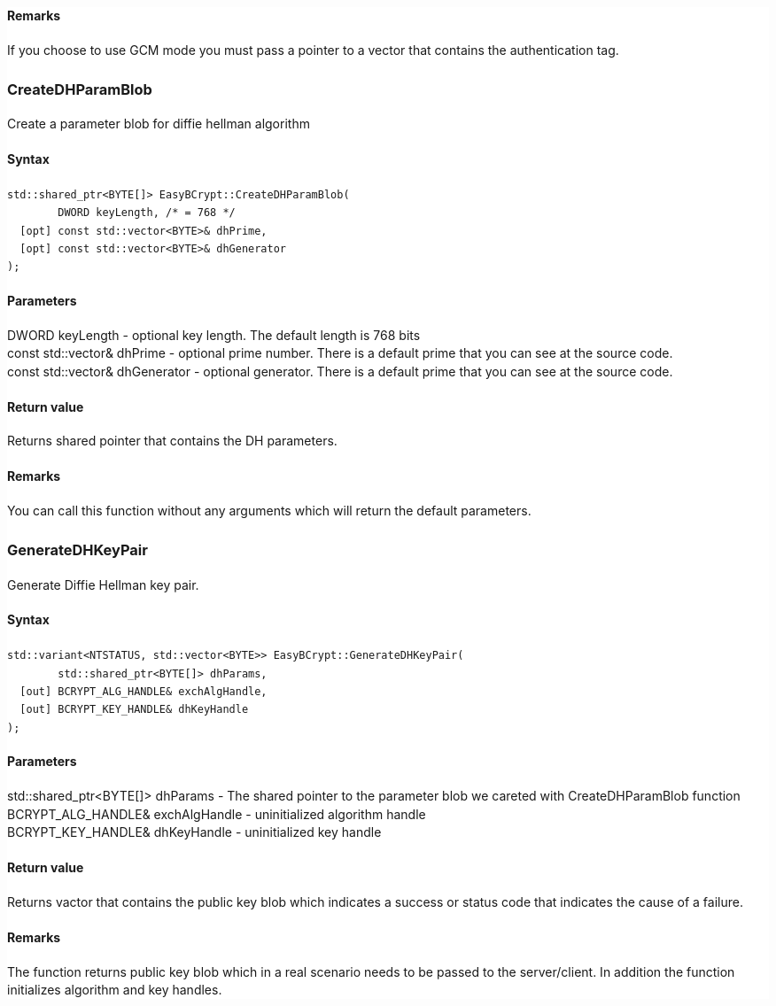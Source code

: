 #### Remarks
If you choose to use GCM mode you must pass a pointer to a vector that contains the authentication tag.



### CreateDHParamBlob
Create a parameter blob for diffie hellman algorithm
#### Syntax
```
std::shared_ptr<BYTE[]> EasyBCrypt::CreateDHParamBlob(
        DWORD keyLength, /* = 768 */
  [opt] const std::vector<BYTE>& dhPrime,
  [opt] const std::vector<BYTE>& dhGenerator
);
```
#### Parameters
DWORD keyLength - optional key length. The default length is 768 bits<br />
const std::vector<BYTE>& dhPrime - optional prime number. There is a default prime that you can see at the source code.<br />
const std::vector<BYTE>& dhGenerator - optional generator. There is a default prime that you can see at the source code.<br />
#### Return value
Returns shared pointer that contains the DH parameters.
#### Remarks
You can call this function without any arguments which will return the default parameters.



### GenerateDHKeyPair
Generate Diffie Hellman key pair.
#### Syntax
```
std::variant<NTSTATUS, std::vector<BYTE>> EasyBCrypt::GenerateDHKeyPair(
        std::shared_ptr<BYTE[]> dhParams,
  [out] BCRYPT_ALG_HANDLE& exchAlgHandle,
  [out] BCRYPT_KEY_HANDLE& dhKeyHandle
);
```
#### Parameters
std::shared_ptr<BYTE[]> dhParams - The shared pointer to the parameter blob we careted with CreateDHParamBlob function<br />
BCRYPT_ALG_HANDLE& exchAlgHandle - uninitialized algorithm handle<br />
BCRYPT_KEY_HANDLE& dhKeyHandle - uninitialized key handle<br />
#### Return value
Returns vactor that contains the public key blob which indicates a success or status code that indicates the cause of a failure.
#### Remarks
The function returns public key blob which in a real scenario needs to be passed to the server/client.
In addition the function initializes algorithm and key handles.

